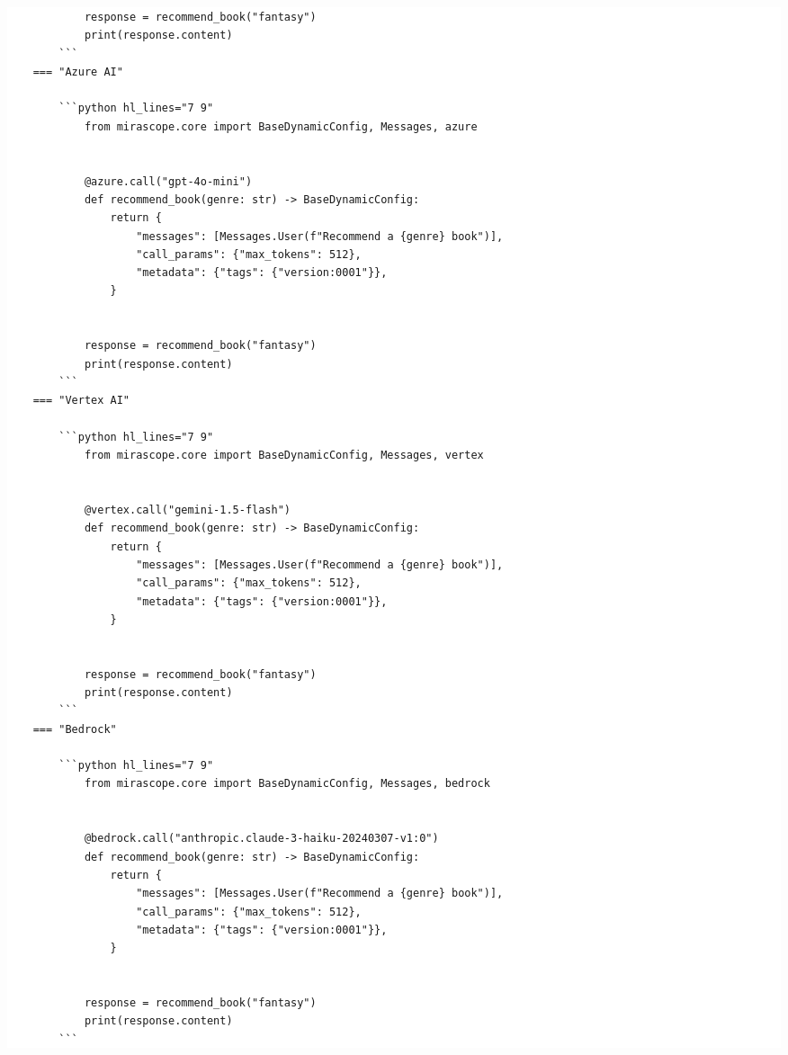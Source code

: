 
                response = recommend_book("fantasy")
                print(response.content)
            ```
        === "Azure AI"

            ```python hl_lines="7 9"
                from mirascope.core import BaseDynamicConfig, Messages, azure


                @azure.call("gpt-4o-mini")
                def recommend_book(genre: str) -> BaseDynamicConfig:
                    return {
                        "messages": [Messages.User(f"Recommend a {genre} book")],
                        "call_params": {"max_tokens": 512},
                        "metadata": {"tags": {"version:0001"}},
                    }


                response = recommend_book("fantasy")
                print(response.content)
            ```
        === "Vertex AI"

            ```python hl_lines="7 9"
                from mirascope.core import BaseDynamicConfig, Messages, vertex


                @vertex.call("gemini-1.5-flash")
                def recommend_book(genre: str) -> BaseDynamicConfig:
                    return {
                        "messages": [Messages.User(f"Recommend a {genre} book")],
                        "call_params": {"max_tokens": 512},
                        "metadata": {"tags": {"version:0001"}},
                    }


                response = recommend_book("fantasy")
                print(response.content)
            ```
        === "Bedrock"

            ```python hl_lines="7 9"
                from mirascope.core import BaseDynamicConfig, Messages, bedrock


                @bedrock.call("anthropic.claude-3-haiku-20240307-v1:0")
                def recommend_book(genre: str) -> BaseDynamicConfig:
                    return {
                        "messages": [Messages.User(f"Recommend a {genre} book")],
                        "call_params": {"max_tokens": 512},
                        "metadata": {"tags": {"version:0001"}},
                    }


                response = recommend_book("fantasy")
                print(response.content)
            ```
